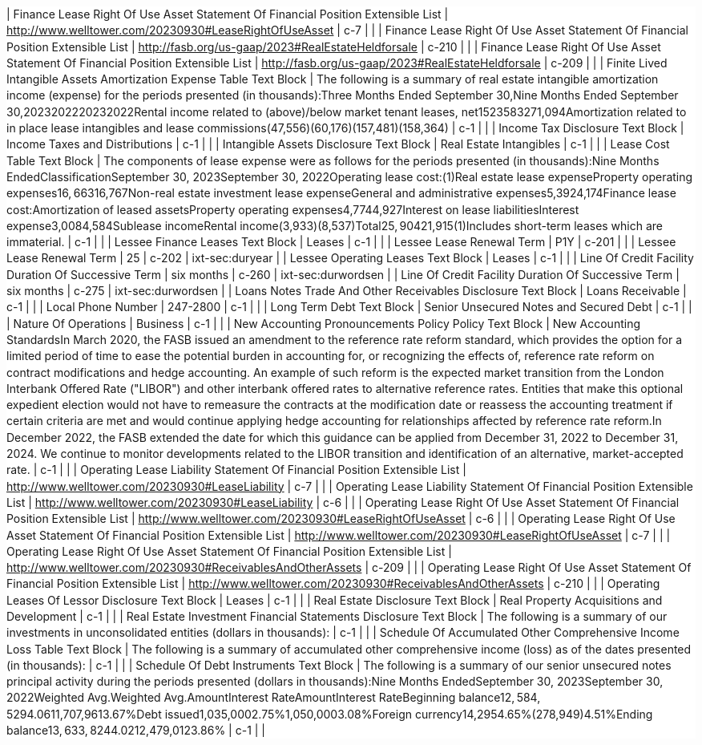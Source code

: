 | Finance Lease Right Of Use Asset Statement Of Financial Position Extensible List | http://www.welltower.com/20230930#LeaseRightOfUseAsset | c-7 |  |
| Finance Lease Right Of Use Asset Statement Of Financial Position Extensible List | http://fasb.org/us-gaap/2023#RealEstateHeldforsale | c-210 |  |
| Finance Lease Right Of Use Asset Statement Of Financial Position Extensible List | http://fasb.org/us-gaap/2023#RealEstateHeldforsale | c-209 |  |
| Finite Lived Intangible Assets Amortization Expense Table Text Block | The following is a summary of real estate intangible amortization income (expense) for the periods presented (in thousands):Three Months Ended September 30,Nine Months Ended September 30,2023202220232022Rental income related to (above)/below market tenant leases, net$152$358$327$1,094Amortization related to in place lease intangibles and lease commissions(47,556)(60,176)(157,481)(158,364) | c-1 |  |
| Income Tax Disclosure Text Block | Income Taxes and Distributions | c-1 |  |
| Intangible Assets Disclosure Text Block | Real Estate Intangibles | c-1 |  |
| Lease Cost Table Text Block | The components of lease expense were as follows for the periods presented (in thousands):Nine Months EndedClassificationSeptember 30, 2023September 30, 2022Operating lease cost:(1)Real estate lease expenseProperty operating expenses$16,663$16,767Non-real estate investment lease expenseGeneral and administrative expenses5,3924,174Finance lease cost:Amortization of leased assetsProperty operating expenses4,7744,927Interest on lease liabilitiesInterest expense3,0084,584Sublease incomeRental income(3,933)(8,537)Total$25,904$21,915(1)Includes short-term leases which are immaterial. | c-1 |  |
| Lessee Finance Leases Text Block | Leases | c-1 |  |
| Lessee Lease Renewal Term | P1Y | c-201 |  |
| Lessee Lease Renewal Term | 25 | c-202 | ixt-sec:duryear |
| Lessee Operating Leases Text Block | Leases | c-1 |  |
| Line Of Credit Facility Duration Of Successive Term | six months | c-260 | ixt-sec:durwordsen |
| Line Of Credit Facility Duration Of Successive Term | six months | c-275 | ixt-sec:durwordsen |
| Loans Notes Trade And Other Receivables Disclosure Text Block | Loans Receivable | c-1 |  |
| Local Phone Number | 247-2800 | c-1 |  |
| Long Term Debt Text Block | Senior Unsecured Notes and Secured Debt | c-1 |  |
| Nature Of Operations | Business | c-1 |  |
| New Accounting Pronouncements Policy Policy Text Block | New Accounting StandardsIn March 2020, the FASB issued an amendment to the reference rate reform standard, which provides the option for a limited period of time to ease the potential burden in accounting for, or recognizing the effects of, reference rate reform on contract modifications and hedge accounting. An example of such reform is the expected market transition from the London Interbank Offered Rate ("LIBOR") and other interbank offered rates to alternative reference rates. Entities that make this optional expedient election would not have to remeasure the contracts at the modification date or reassess the accounting treatment if certain criteria are met and would continue applying hedge accounting for relationships affected by reference rate reform.In December 2022, the FASB extended the date for which this guidance can be applied from December 31, 2022 to December 31, 2024. We continue to monitor developments related to the LIBOR transition and identification of an alternative, market-accepted rate. | c-1 |  |
| Operating Lease Liability Statement Of Financial Position Extensible List | http://www.welltower.com/20230930#LeaseLiability | c-7 |  |
| Operating Lease Liability Statement Of Financial Position Extensible List | http://www.welltower.com/20230930#LeaseLiability | c-6 |  |
| Operating Lease Right Of Use Asset Statement Of Financial Position Extensible List | http://www.welltower.com/20230930#LeaseRightOfUseAsset | c-6 |  |
| Operating Lease Right Of Use Asset Statement Of Financial Position Extensible List | http://www.welltower.com/20230930#LeaseRightOfUseAsset | c-7 |  |
| Operating Lease Right Of Use Asset Statement Of Financial Position Extensible List | http://www.welltower.com/20230930#ReceivablesAndOtherAssets | c-209 |  |
| Operating Lease Right Of Use Asset Statement Of Financial Position Extensible List | http://www.welltower.com/20230930#ReceivablesAndOtherAssets | c-210 |  |
| Operating Leases Of Lessor Disclosure Text Block | Leases | c-1 |  |
| Real Estate Disclosure Text Block | Real Property Acquisitions and Development | c-1 |  |
| Real Estate Investment Financial Statements Disclosure Text Block | The following is a summary of our investments in unconsolidated entities (dollars in thousands): | c-1 |  |
| Schedule Of Accumulated Other Comprehensive Income Loss Table Text Block | The following is a summary of accumulated other comprehensive income (loss) as of the dates presented (in thousands): | c-1 |  |
| Schedule Of Debt Instruments Text Block | The following is a summary of our senior unsecured notes principal activity during the periods presented (dollars in thousands):Nine Months EndedSeptember 30, 2023September 30, 2022Weighted Avg.Weighted Avg.AmountInterest RateAmountInterest RateBeginning balance$12,584,5294.06%$11,707,9613.67%Debt issued1,035,0002.75%1,050,0003.08%Foreign currency14,2954.65%(278,949)4.51%Ending balance$13,633,8244.02%$12,479,0123.86% | c-1 |  |